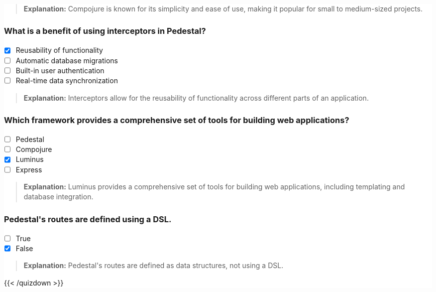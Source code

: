 > **Explanation:** Compojure is known for its simplicity and ease of use, making it popular for small to medium-sized projects.

### What is a benefit of using interceptors in Pedestal?

- [x] Reusability of functionality
- [ ] Automatic database migrations
- [ ] Built-in user authentication
- [ ] Real-time data synchronization

> **Explanation:** Interceptors allow for the reusability of functionality across different parts of an application.

### Which framework provides a comprehensive set of tools for building web applications?

- [ ] Pedestal
- [ ] Compojure
- [x] Luminus
- [ ] Express

> **Explanation:** Luminus provides a comprehensive set of tools for building web applications, including templating and database integration.

### Pedestal's routes are defined using a DSL.

- [ ] True
- [x] False

> **Explanation:** Pedestal's routes are defined as data structures, not using a DSL.

{{< /quizdown >}}
